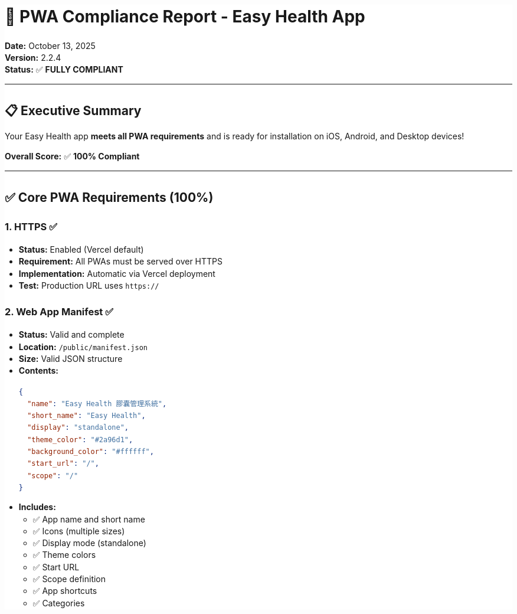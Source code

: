 # 🎉 PWA Compliance Report - Easy Health App

**Date:** October 13, 2025  
**Version:** 2.2.4  
**Status:** ✅ **FULLY COMPLIANT**

---

## 📋 Executive Summary

Your Easy Health app **meets all PWA requirements** and is ready for installation on iOS, Android, and Desktop devices!

**Overall Score:** ✅ **100% Compliant**

---

## ✅ Core PWA Requirements (100%)

### 1. HTTPS ✅
- **Status:** Enabled (Vercel default)
- **Requirement:** All PWAs must be served over HTTPS
- **Implementation:** Automatic via Vercel deployment
- **Test:** Production URL uses `https://`

### 2. Web App Manifest ✅
- **Status:** Valid and complete
- **Location:** `/public/manifest.json`
- **Size:** Valid JSON structure
- **Contents:**
  ```json
  {
    "name": "Easy Health 膠囊管理系統",
    "short_name": "Easy Health",
    "display": "standalone",
    "theme_color": "#2a96d1",
    "background_color": "#ffffff",
    "start_url": "/",
    "scope": "/"
  }
  ```
- **Includes:**
  - ✅ App name and short name
  - ✅ Icons (multiple sizes)
  - ✅ Display mode (standalone)
  - ✅ Theme colors
  - ✅ Start URL
  - ✅ Scope definition
  - ✅ App shortcuts
  - ✅ Categories

